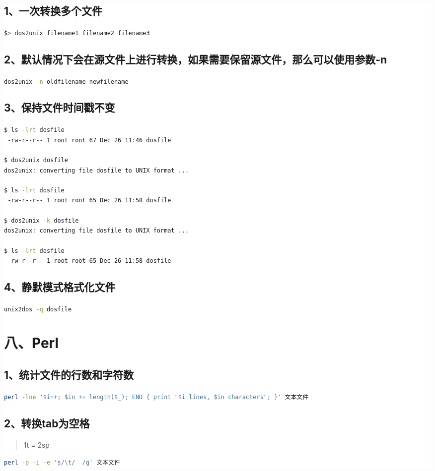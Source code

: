 ## 1、一次转换多个文件

```bash
$> dos2unix filename1 filename2 filename3
```

## 2、默认情况下会在源文件上进行转换，如果需要保留源文件，那么可以使用参数-n 

```bash
dos2unix -n oldfilename newfilename
```

## 3、保持文件时间戳不变

```bash
$ ls -lrt dosfile
 -rw-r--r-- 1 root root 67 Dec 26 11:46 dosfile

$ dos2unix dosfile
dos2unix: converting file dosfile to UNIX format ...

$ ls -lrt dosfile
 -rw-r--r-- 1 root root 65 Dec 26 11:58 dosfile

$ dos2unix -k dosfile
dos2unix: converting file dosfile to UNIX format ...

$ ls -lrt dosfile
 -rw-r--r-- 1 root root 65 Dec 26 11:58 dosfile
```

## 4、静默模式格式化文件

```bash
unix2dos -q dosfile
```

# 八、Perl

## 1、统计文件的行数和字符数

```bash
perl -lne '$i++; $in += length($_); END { print "$i lines, $in characters"; }' 文本文件
```

## 2、转换tab为空格

> 1t = 2sp

```bash
perl -p -i -e 's/\t/  /g' 文本文件
```
